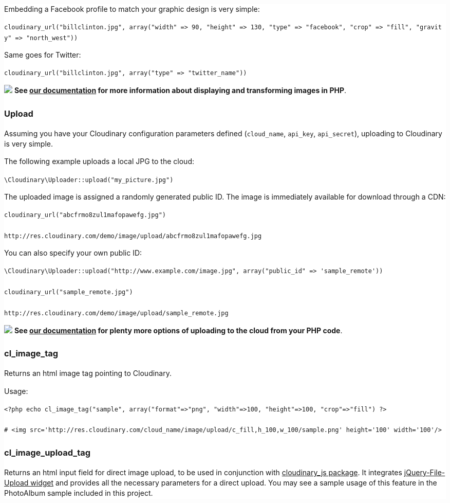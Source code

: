 Embedding a Facebook profile to match your graphic design is very simple:

    cloudinary_url("billclinton.jpg", array("width" => 90, "height" => 130, "type" => "facebook", "crop" => "fill", "gravity" => "north_west"))
                           
Same goes for Twitter:

    cloudinary_url("billclinton.jpg", array("type" => "twitter_name"))

![](http://res.cloudinary.com/cloudinary/image/upload/see_more_bullet.png) **See [our documentation](http://cloudinary.com/documentation/php_image_manipulation) for more information about displaying and transforming images in PHP**.                                         



### Upload

Assuming you have your Cloudinary configuration parameters defined (`cloud_name`, `api_key`, `api_secret`), uploading to Cloudinary is very simple.
    
The following example uploads a local JPG to the cloud: 
    
    \Cloudinary\Uploader::upload("my_picture.jpg")
        
The uploaded image is assigned a randomly generated public ID. The image is immediately available for download through a CDN:

    cloudinary_url("abcfrmo8zul1mafopawefg.jpg")
        
    http://res.cloudinary.com/demo/image/upload/abcfrmo8zul1mafopawefg.jpg

You can also specify your own public ID:    
    
    \Cloudinary\Uploader::upload("http://www.example.com/image.jpg", array("public_id" => 'sample_remote'))

    cloudinary_url("sample_remote.jpg")

    http://res.cloudinary.com/demo/image/upload/sample_remote.jpg


![](http://res.cloudinary.com/cloudinary/image/upload/see_more_bullet.png) **See [our documentation](http://cloudinary.com/documentation/php_image_upload) for plenty more options of uploading to the cloud from your PHP code**.


### cl\_image\_tag

Returns an html image tag pointing to Cloudinary.

Usage:

    <?php echo cl_image_tag("sample", array("format"=>"png", "width"=>100, "height"=>100, "crop"=>"fill") ?>

    # <img src='http://res.cloudinary.com/cloud_name/image/upload/c_fill,h_100,w_100/sample.png' height='100' width='100'/>



### cl\_image\_upload\_tag

Returns an html input field for direct image upload, to be used in conjunction with [cloudinary\_js package](https://github.com/cloudinary/cloudinary_js/). It integrates [jQuery-File-Upload widget](https://github.com/blueimp/jQuery-File-Upload) and provides all the necessary parameters for a direct upload.
You may see a sample usage of this feature in the PhotoAlbum sample included in this project.
